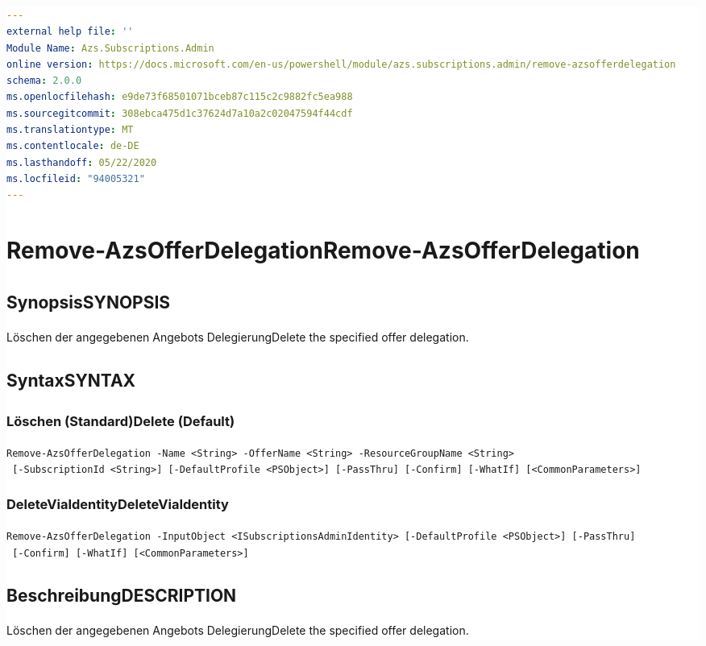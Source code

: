 ```yaml
---
external help file: ''
Module Name: Azs.Subscriptions.Admin
online version: https://docs.microsoft.com/en-us/powershell/module/azs.subscriptions.admin/remove-azsofferdelegation
schema: 2.0.0
ms.openlocfilehash: e9de73f68501071bceb87c115c2c9882fc5ea988
ms.sourcegitcommit: 308ebca475d1c37624d7a10a2c02047594f44cdf
ms.translationtype: MT
ms.contentlocale: de-DE
ms.lasthandoff: 05/22/2020
ms.locfileid: "94005321"
---
```

# <span data-ttu-id="336dc-101">Remove-AzsOfferDelegation</span><span class="sxs-lookup"><span data-stu-id="336dc-101">Remove-AzsOfferDelegation</span></span>

## <span data-ttu-id="336dc-102">Synopsis</span><span class="sxs-lookup"><span data-stu-id="336dc-102">SYNOPSIS</span></span>
<span data-ttu-id="336dc-103">Löschen der angegebenen Angebots Delegierung</span><span class="sxs-lookup"><span data-stu-id="336dc-103">Delete the specified offer delegation.</span></span>

## <span data-ttu-id="336dc-104">Syntax</span><span class="sxs-lookup"><span data-stu-id="336dc-104">SYNTAX</span></span>

### <span data-ttu-id="336dc-105">Löschen (Standard)</span><span class="sxs-lookup"><span data-stu-id="336dc-105">Delete (Default)</span></span>
```
Remove-AzsOfferDelegation -Name <String> -OfferName <String> -ResourceGroupName <String>
 [-SubscriptionId <String>] [-DefaultProfile <PSObject>] [-PassThru] [-Confirm] [-WhatIf] [<CommonParameters>]
```

### <span data-ttu-id="336dc-106">DeleteViaIdentity</span><span class="sxs-lookup"><span data-stu-id="336dc-106">DeleteViaIdentity</span></span>
```
Remove-AzsOfferDelegation -InputObject <ISubscriptionsAdminIdentity> [-DefaultProfile <PSObject>] [-PassThru]
 [-Confirm] [-WhatIf] [<CommonParameters>]
```

## <span data-ttu-id="336dc-107">Beschreibung</span><span class="sxs-lookup"><span data-stu-id="336dc-107">DESCRIPTION</span></span>
<span data-ttu-id="336dc-108">Löschen der angegebenen Angebots Delegierung</span><span class="sxs-lookup"><span data-stu-id="336dc-108">Delete the specified offer delegation.</span></span>
